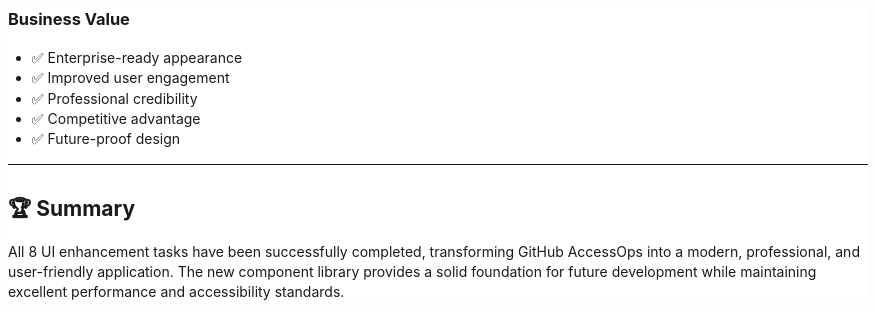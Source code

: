 ### Business Value
- ✅ Enterprise-ready appearance
- ✅ Improved user engagement
- ✅ Professional credibility
- ✅ Competitive advantage
- ✅ Future-proof design

---

## 🏆 Summary

All 8 UI enhancement tasks have been successfully completed, transforming GitHub AccessOps into a modern, professional, and user-friendly application. The new component library provides a solid foundation for future development while maintaining excellent performance and accessibility standards.
